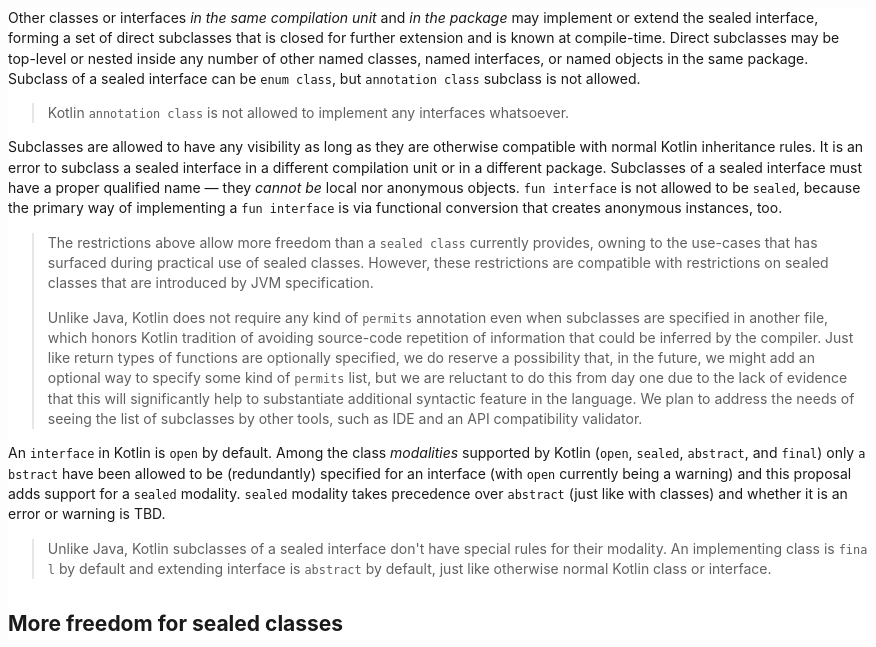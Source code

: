Other classes or interfaces  _in the same compilation unit_ and _in the package_ may implement or extend the sealed interface, 
forming a set of direct subclasses that is closed for further extension and is known at compile-time. 
Direct subclasses may be top-level or nested inside any number of other named classes, named interfaces, or named objects in the same package.
Subclass of a sealed interface can be `enum class`, but `annotation class` subclass is not allowed. 

> Kotlin `annotation class` is not allowed to implement any interfaces whatsoever.  
 
Subclasses are allowed to have any visibility as long as they are otherwise compatible with normal Kotlin inheritance rules. 
It is an error to subclass a sealed interface in a different compilation unit or in a different package.
Subclasses of a sealed interface must have a proper qualified name &mdash; they _cannot be_ local nor anonymous objects.
`fun interface` is not allowed to be `sealed`, because the primary way of implementing a `fun interface` is via
functional conversion that creates anonymous instances, too.   

> The restrictions above allow more freedom than a `sealed class` currently provides, owning to the use-cases that
> has surfaced during practical use of sealed classes. However, these restrictions are compatible with restrictions 
> on sealed classes that are introduced by JVM specification.
>
> Unlike Java, Kotlin does not require any kind of `permits` annotation even when subclasses are specified in another 
> file, which honors Kotlin tradition of avoiding source-code repetition of information that could be inferred by 
> the compiler. Just like return types of functions are optionally specified, we do reserve a possibility that, 
> in the future, we might add an optional way to specify some kind of `permits` list, but we are reluctant to do this 
> from day one due to the lack of evidence that this will significantly help to substantiate additional syntactic 
> feature in the language.  We plan to address the needs of seeing the list of subclasses by other tools, such as IDE 
> and an API compatibility validator.

An `interface` in Kotlin is `open` by default. Among the class _modalities_ supported by Kotlin 
(`open`, `sealed`, `abstract`, and `final`) only `abstract` have been allowed to be (redundantly) specified for an interface 
(with `open` currently being a warning) and this proposal adds support for a `sealed` modality. 
`sealed` modality takes precedence over `abstract` 
(just like with classes) and whether it is an error or warning is TBD.

> Unlike Java, Kotlin subclasses of a sealed interface don't have special rules for their modality. An implementing 
> class is `final` by default and extending interface is `abstract` by default, just like otherwise normal Kotlin class
> or interface.       

## More freedom for sealed classes
